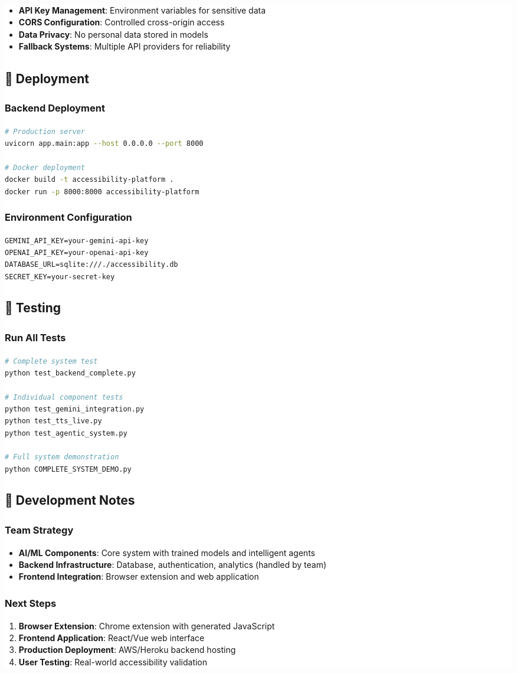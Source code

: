 - **API Key Management**: Environment variables for sensitive data
- **CORS Configuration**: Controlled cross-origin access
- **Data Privacy**: No personal data stored in models
- **Fallback Systems**: Multiple API providers for reliability

## 🚀 Deployment

### Backend Deployment
```bash
# Production server
uvicorn app.main:app --host 0.0.0.0 --port 8000

# Docker deployment
docker build -t accessibility-platform .
docker run -p 8000:8000 accessibility-platform
```

### Environment Configuration
```env
GEMINI_API_KEY=your-gemini-api-key
OPENAI_API_KEY=your-openai-api-key
DATABASE_URL=sqlite:///./accessibility.db
SECRET_KEY=your-secret-key
```

## 🧪 Testing

### Run All Tests
```bash
# Complete system test
python test_backend_complete.py

# Individual component tests
python test_gemini_integration.py
python test_tts_live.py
python test_agentic_system.py

# Full system demonstration
python COMPLETE_SYSTEM_DEMO.py
```

## 📝 Development Notes

### Team Strategy
- **AI/ML Components**: Core system with trained models and intelligent agents
- **Backend Infrastructure**: Database, authentication, analytics (handled by team)
- **Frontend Integration**: Browser extension and web application

### Next Steps
1. **Browser Extension**: Chrome extension with generated JavaScript
2. **Frontend Application**: React/Vue web interface
3. **Production Deployment**: AWS/Heroku backend hosting
4. **User Testing**: Real-world accessibility validation
